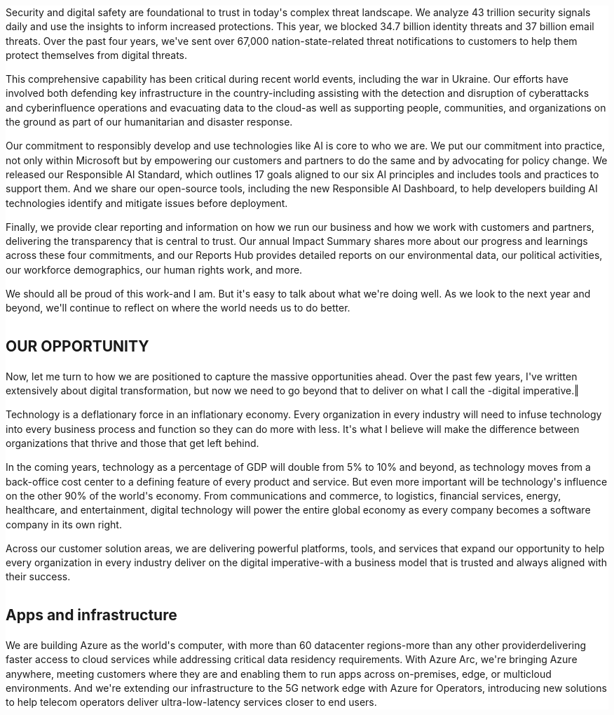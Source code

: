 Security and digital safety are foundational to trust in today's complex threat landscape. We analyze 43 trillion security signals daily and use the insights to inform increased protections. This year, we blocked 34.7 billion identity threats and 37 billion  email  threats.  Over  the  past  four  years,  we've  sent  over  67,000  nation-state-related  threat  notifications  to customers to help them protect themselves from digital threats.

This comprehensive capability has been critical during recent world events, including the war in Ukraine. Our efforts have involved  both  defending  key  infrastructure  in  the  country-including  assisting  with  the  detection  and  disruption  of cyberattacks and  cyberinfluence operations and  evacuating  data  to the cloud-as  well  as  supporting  people, communities, and organizations on the ground as part of our humanitarian and disaster response.

Our commitment to responsibly develop and use technologies like AI is core to who we are. We put our commitment into practice, not only within Microsoft but by empowering our customers and partners to do the same and by advocating for policy change. We released our Responsible AI Standard, which outlines 17 goals aligned to our six AI principles and includes  tools  and  practices  to  support  them.  And  we  share  our  open-source  tools,  including  the  new  Responsible  AI Dashboard, to help developers building AI technologies identify and mitigate issues before deployment.

Finally,  we provide clear reporting and information on how we run our business and how we work with customers and partners, delivering the transparency that is central to trust. Our annual Impact Summary shares more about our progress and learnings across these four commitments, and our Reports Hub provides detailed reports on our environmental data, our political activities, our workforce demographics, our human rights work, and more.

We should all be proud of this work-and I am. But it's easy to talk about what we're doing well. As we look to the next year and beyond, we'll continue to reflect on where the world needs us to do better.

## OUR OPPORTUNITY

Now, let me turn to how we are positioned to capture the massive opportunities ahead. Over the past few years, I've written extensively about digital transformation, but now we need to go beyond that to deliver on what I call the -digital imperative.‖

Technology  is  a  deflationary  force  in  an  inflationary  economy.  Every  organization  in  every  industry  will  need  to  infuse technology  into  every  business  process  and  function  so  they  can  do  more  with  less.  It's  what  I  believe  will  make  the difference between organizations that thrive and those that get left behind.

In the coming years, technology as a percentage of GDP will double from 5% to 10% and beyond, as technology moves from  a  back-office  cost  center  to  a  defining  feature  of  every  product  and  service.  But  even  more  important  will  be technology's  influence  on  the  other  90%  of  the  world's  economy.  From  communications  and  commerce,  to  logistics, financial services, energy, healthcare, and entertainment, digital technology will power the entire global economy as every company becomes a software company in its own right.

Across our customer solution areas, we are delivering powerful platforms, tools, and services that expand our opportunity to help every organization in every industry deliver on the digital imperative-with a business model that is trusted and always aligned with their success.

## Apps and infrastructure

We are building Azure as the world's computer, with more than 60 datacenter regions-more than any other providerdelivering faster access to cloud services while addressing critical data residency requirements. With Azure Arc, we're bringing Azure anywhere, meeting customers where they are and enabling them to run apps across on-premises, edge, or multicloud  environments.  And  we're  extending  our  infrastructure  to  the  5G  network  edge  with  Azure  for  Operators, introducing new solutions to help telecom operators deliver ultra-low-latency services closer to end users.
